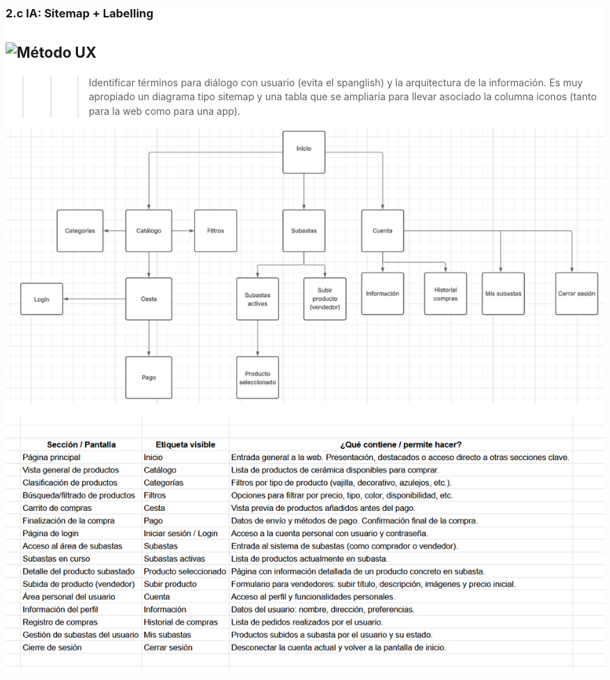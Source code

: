 
### 2.c IA: Sitemap + Labelling 
![Método UX](img/labelling.png) 
----


>>> Identificar términos para diálogo con usuario (evita el spanglish) y la arquitectura de la información. Es muy apropiado un diagrama tipo sitemap y una tabla que se ampliaría para llevar asociado la columna iconos (tanto para la web como para una app). 

![](P2/2.cSitemap/sitemap.png)

![](P2/2.cSitemap/labelling.png)
